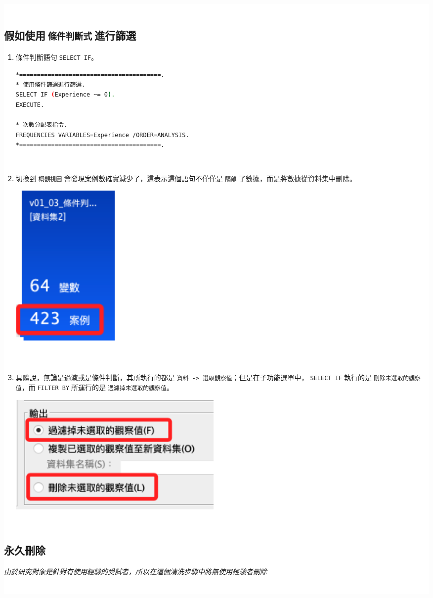 <br>

## 假如使用 `條件判斷式` 進行篩選

1. 條件判斷語句 `SELECT IF`。

    ```bash
    *========================================.
    * 使用條件篩選進行篩選.
    SELECT IF (Experience ~= 0).
    EXECUTE.

    * 次數分配表指令.
    FREQUENCIES VARIABLES=Experience /ORDER=ANALYSIS.
    *========================================.
    ```

<br>

2. 切換到 `概觀視圖` 會發現案例數確實減少了，這表示這個語句不僅僅是 `隔離` 了數據，而是將數據從資料集中刪除。

    <img src="images/img_10.png" width="200px">

<br>

3. 具體說，無論是過濾或是條件判斷，其所執行的都是 `資料 -> 選取觀察值`；但是在子功能選單中， `SELECT IF` 執行的是 `刪除未選取的觀察值`，而 `FILTER BY` 所運行的是 `過濾掉未選取的觀察值`。

    <img src="images/img_12.png" width="400px">

<br>

## 永久刪除

_由於研究對象是針對有使用經驗的受試者，所以在這個清洗步驟中將無使用經驗者刪除_

<br>
